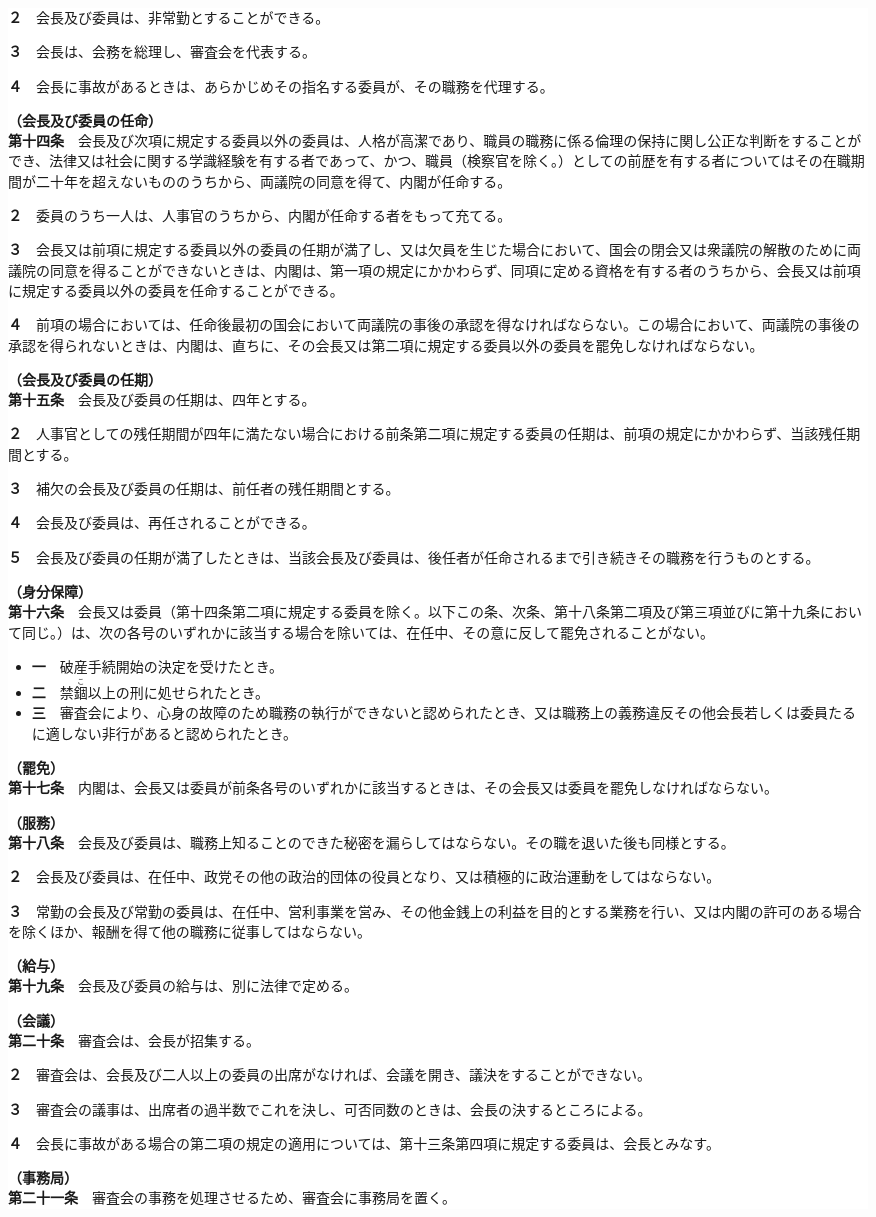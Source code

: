 **２**　会長及び委員は、非常勤とすることができる。  
  
**３**　会長は、会務を総理し、審査会を代表する。  
  
**４**　会長に事故があるときは、あらかじめその指名する委員が、その職務を代理する。  
  
**（会長及び委員の任命）**  
**第十四条**　会長及び次項に規定する委員以外の委員は、人格が高潔であり、職員の職務に係る倫理の保持に関し公正な判断をすることができ、法律又は社会に関する学識経験を有する者であって、かつ、職員（検察官を除く。）としての前歴を有する者についてはその在職期間が二十年を超えないもののうちから、両議院の同意を得て、内閣が任命する。  
  
**２**　委員のうち一人は、人事官のうちから、内閣が任命する者をもって充てる。  
  
**３**　会長又は前項に規定する委員以外の委員の任期が満了し、又は欠員を生じた場合において、国会の閉会又は衆議院の解散のために両議院の同意を得ることができないときは、内閣は、第一項の規定にかかわらず、同項に定める資格を有する者のうちから、会長又は前項に規定する委員以外の委員を任命することができる。  
  
**４**　前項の場合においては、任命後最初の国会において両議院の事後の承認を得なければならない。この場合において、両議院の事後の承認を得られないときは、内閣は、直ちに、その会長又は第二項に規定する委員以外の委員を罷免しなければならない。  
  
**（会長及び委員の任期）**  
**第十五条**　会長及び委員の任期は、四年とする。  
  
**２**　人事官としての残任期間が四年に満たない場合における前条第二項に規定する委員の任期は、前項の規定にかかわらず、当該残任期間とする。  
  
**３**　補欠の会長及び委員の任期は、前任者の残任期間とする。  
  
**４**　会長及び委員は、再任されることができる。  
  
**５**　会長及び委員の任期が満了したときは、当該会長及び委員は、後任者が任命されるまで引き続きその職務を行うものとする。  
  
**（身分保障）**  
**第十六条**　会長又は委員（第十四条第二項に規定する委員を除く。以下この条、次条、第十八条第二項及び第三項並びに第十九条において同じ。）は、次の各号のいずれかに該当する場合を除いては、在任中、その意に反して罷免されることがない。  
* **一**　破産手続開始の決定を受けたとき。  
* **二**　禁<ruby>錮<rt>こ</rt></ruby>以上の刑に処せられたとき。  
* **三**　審査会により、心身の故障のため職務の執行ができないと認められたとき、又は職務上の義務違反その他会長若しくは委員たるに適しない非行があると認められたとき。  
  
**（罷免）**  
**第十七条**　内閣は、会長又は委員が前条各号のいずれかに該当するときは、その会長又は委員を罷免しなければならない。  
  
**（服務）**  
**第十八条**　会長及び委員は、職務上知ることのできた秘密を漏らしてはならない。その職を退いた後も同様とする。  
  
**２**　会長及び委員は、在任中、政党その他の政治的団体の役員となり、又は積極的に政治運動をしてはならない。  
  
**３**　常勤の会長及び常勤の委員は、在任中、営利事業を営み、その他金銭上の利益を目的とする業務を行い、又は内閣の許可のある場合を除くほか、報酬を得て他の職務に従事してはならない。  
  
**（給与）**  
**第十九条**　会長及び委員の給与は、別に法律で定める。  
  
**（会議）**  
**第二十条**　審査会は、会長が招集する。  
  
**２**　審査会は、会長及び二人以上の委員の出席がなければ、会議を開き、議決をすることができない。  
  
**３**　審査会の議事は、出席者の過半数でこれを決し、可否同数のときは、会長の決するところによる。  
  
**４**　会長に事故がある場合の第二項の規定の適用については、第十三条第四項に規定する委員は、会長とみなす。  
  
**（事務局）**  
**第二十一条**　審査会の事務を処理させるため、審査会に事務局を置く。  
  